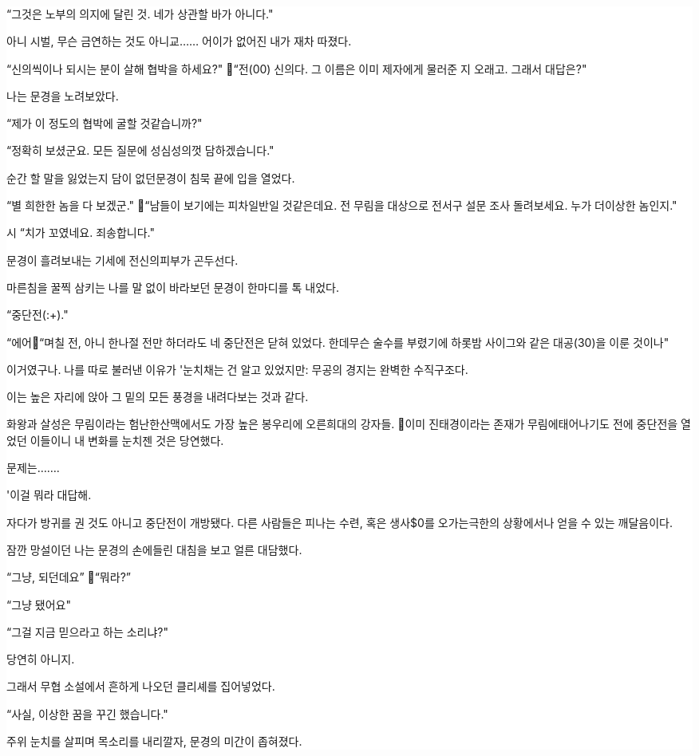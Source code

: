 “그것은 노부의 의지에 달린 것.
네가 상관할 바가 아니다."

아니 시벌, 무슨 금연하는 것도 아니교……
어이가 없어진 내가 재차 따졌다.

“신의씩이나 되시는 분이 살해 협박을 하세요?"
“전(00) 신의다. 그 이름은 이미 제자에게 물러준 지 오래고. 그래서 대답은?"

나는 문경을 노려보았다.

“제가 이 정도의 협박에 굴할 것같습니까?"

“정확히 보셨군요. 모든 질문에 성심성의껏 담하겠습니다."

순간 할 말을 잃었는지 담이 없던문경이 침묵 끝에 입을 열었다.

“별 희한한 놈을 다 보겠군."
“남들이 보기에는 피차일반일 것같은데요. 전 무림을 대상으로 전서구 설문 조사 돌려보세요. 누가 더이상한 놈인지."

시
“치가 꼬였네요. 죄송합니다."

문경이 흘려보내는 기세에 전신의피부가 곤두선다.

마른침을 꿀찍 삼키는 나를 말 없이 바라보던 문경이 한마디를 톡 내었다.

“중단전(\:+)."

“에어“며칠 전, 아니 한나절 전만 하더라도 네 중단전은 닫혀 있었다. 한데무슨 술수를 부렸기에 하롯밤 사이그와 같은 대공(30)을 이룬 것이나"

이거였구나. 나를 따로 불러낸 이유가
'눈치채는 건 알고 있었지만:
무공의 경지는 완벽한 수직구조다.

이는 높은 자리에 앉아 그 밑의 모든 풍경을 내려다보는 것과 같다.

화왕과 살성은 무림이라는 험난한산맥에서도 가장 높은 봉우리에 오른희대의 강자들.
이미 진태경이라는 존재가 무림에태어나기도 전에 중단전을 열었던 이들이니 내 변화를 눈치젠 것은 당연했다.

문제는…….

'이걸 뭐라 대답해.

자다가 방귀를 권 것도 아니고 중단전이 개방됐다. 다른 사람들은 피나는 수련, 혹은 생사$0를 오가는극한의 상황에서나 얻을 수 있는 깨달음이다.

잠깐 망설이던 나는 문경의 손에들린 대침을 보고 얼른 대담했다.

“그냥, 되던데요”
“뭐라?”

“그냥 됐어요"

“그걸 지금 믿으라고 하는 소리냐?"

당연히 아니지.

그래서 무협 소설에서 흔하게 나오던 클리셰를 집어넣었다.

“사실, 이상한 꿈을 꾸긴 했습니다."

주위 눈치를 살피며 목소리를 내리깔자, 문경의 미간이 좁혀졌다.
